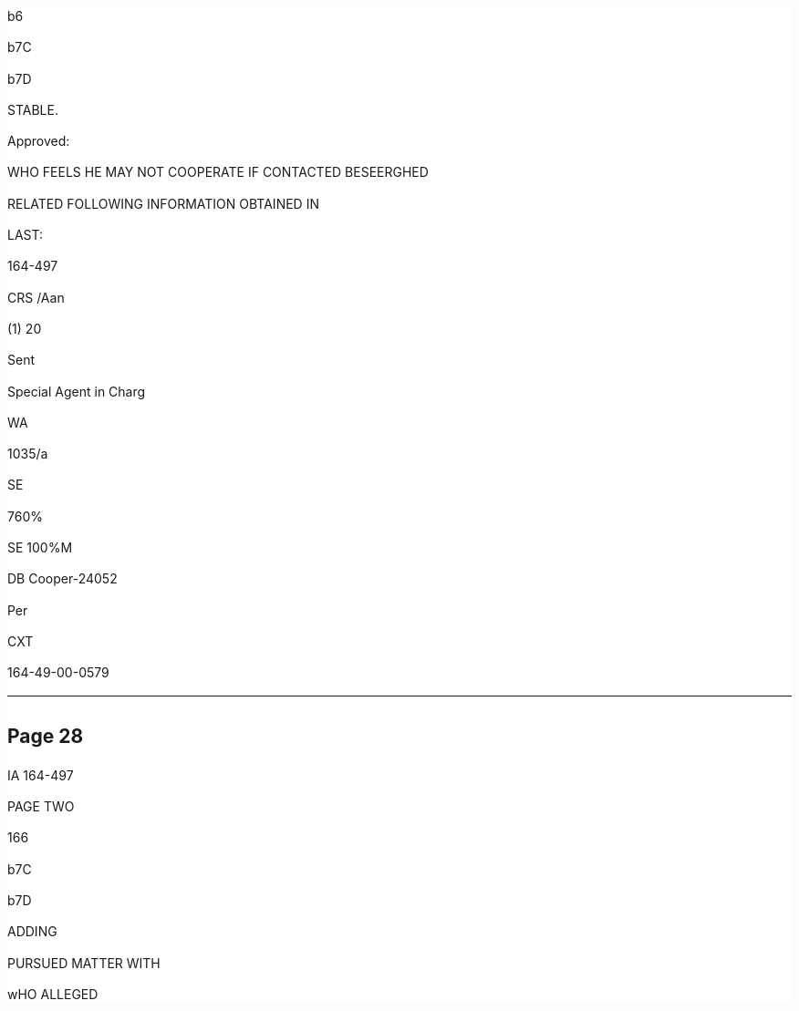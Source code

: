 b6

b7C

b7D

STABLE.

Approved:

WHO FEELS HE MAY NOT COOPERATE IF CONTACTED BESEERGHED

RELATED FOLLOWING INFORMATION OBTAINED IN

LAST:

164-497

CRS /Aan

(1) 20

Sent

Special Agent in Charg

WA

1035/a

SE

760%

SE 100%M

DB Cooper-24052

Per

CXT

164-49-00-0579

---

## Page 28

IA 164-497

PAGE TWO

166

b7C

b7D

ADDING

PURSUED MATTER WITH

wHO ALLEGED

